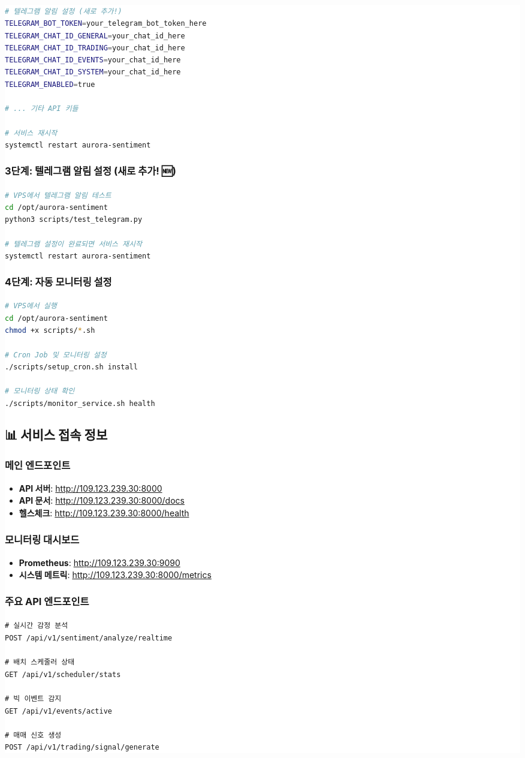 ```bash
# 텔레그램 알림 설정 (새로 추가!)
TELEGRAM_BOT_TOKEN=your_telegram_bot_token_here
TELEGRAM_CHAT_ID_GENERAL=your_chat_id_here
TELEGRAM_CHAT_ID_TRADING=your_chat_id_here
TELEGRAM_CHAT_ID_EVENTS=your_chat_id_here
TELEGRAM_CHAT_ID_SYSTEM=your_chat_id_here
TELEGRAM_ENABLED=true

# ... 기타 API 키들

# 서비스 재시작
systemctl restart aurora-sentiment
```

### 3단계: 텔레그램 알림 설정 (새로 추가! 🆕)

```bash
# VPS에서 텔레그램 알림 테스트
cd /opt/aurora-sentiment
python3 scripts/test_telegram.py

# 텔레그램 설정이 완료되면 서비스 재시작
systemctl restart aurora-sentiment
```

### 4단계: 자동 모니터링 설정

```bash
# VPS에서 실행
cd /opt/aurora-sentiment
chmod +x scripts/*.sh

# Cron Job 및 모니터링 설정
./scripts/setup_cron.sh install

# 모니터링 상태 확인
./scripts/monitor_service.sh health
```

## 📊 서비스 접속 정보

### 메인 엔드포인트
- **API 서버**: http://109.123.239.30:8000
- **API 문서**: http://109.123.239.30:8000/docs  
- **헬스체크**: http://109.123.239.30:8000/health

### 모니터링 대시보드
- **Prometheus**: http://109.123.239.30:9090
- **시스템 메트릭**: http://109.123.239.30:8000/metrics

### 주요 API 엔드포인트
```
# 실시간 감정 분석
POST /api/v1/sentiment/analyze/realtime

# 배치 스케줄러 상태
GET /api/v1/scheduler/stats

# 빅 이벤트 감지
GET /api/v1/events/active

# 매매 신호 생성
POST /api/v1/trading/signal/generate
```